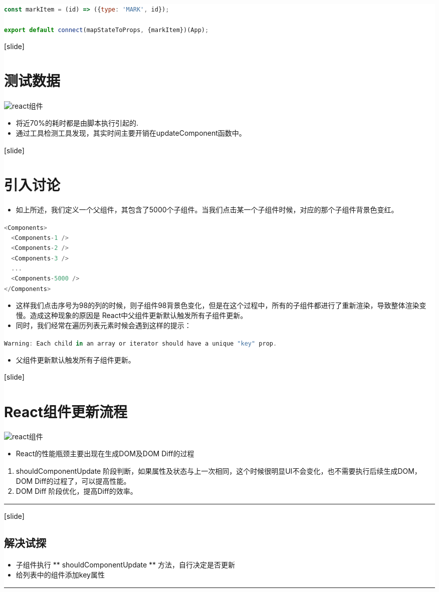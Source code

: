 ```js
const markItem = (id) => ({type: 'MARK', id});

export default connect(mapStateToProps, {markItem})(App);

```

[slide]
# 测试数据
  ![react组件](/image/react-render-all.png "haha")
  - 将近70%的耗时都是由脚本执行引起的.
  - 通过工具检测工具发现，其实时间主要开销在updateComponent函数中。

[slide]

# 引入讨论
- 如上所述，我们定义一个父组件，其包含了5000个子组件。当我们点击某一个子组件时候，对应的那个子组件背景色变红。
```js
<Components>
  <Components-1 />
  <Components-2 />
  <Components-3 />
  ...
  <Components-5000 />
</Components>
```
- 这样我们点击序号为98的列的时候，则子组件98背景色变化，但是在这个过程中，所有的子组件都进行了重新渲染，导致整体渲染变慢。造成这种现象的原因是 React中父组件更新默认触发所有子组件更新。
- 同时，我们经常在遍历列表元素时候会遇到这样的提示：
```js
Warning: Each child in an array or iterator should have a unique "key" prop.
```
- 父组件更新默认触发所有子组件更新。


[slide]
# React组件更新流程
  ![react组件](/image/react-update.png "haha")
- React的性能瓶颈主要出现在生成DOM及DOM Diff的过程
1. shouldComponentUpdate 阶段判断，如果属性及状态与上一次相同，这个时候很明显UI不会变化，也不需要执行后续生成DOM，DOM Diff的过程了，可以提高性能。
2. DOM Diff 阶段优化，提高Diff的效率。
----

[slide]

## 解决试探
- 子组件执行 ** shouldComponentUpdate ** 方法，自行决定是否更新
- 给列表中的组件添加key属性
----
